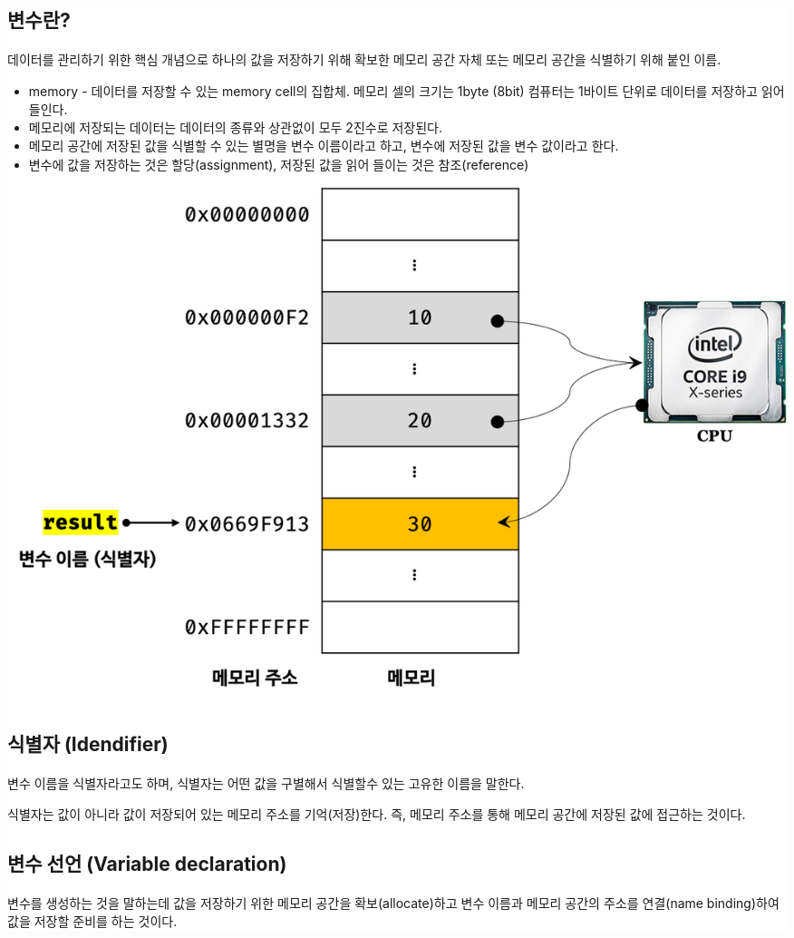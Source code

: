 ## 변수란?

데이터를 관리하기 위한 핵심 개념으로 하나의 값을 저장하기 위해 확보한 메모리 공간 자체 또는 메모리 공간을 식별하기 위해 붙인 이름.

- memory - 데이터를 저장할 수 있는 memory cell의 집합체. 메모리 셀의 크기는 1byte (8bit)
컴퓨터는 1바이트 단위로 데이터를 저장하고 읽어들인다.
- 메모리에 저장되는 데이터는 데이터의 종류와 상관없이 모두 2진수로 저장된다.
- 메모리 공간에 저장된 값을 식별할 수 있는 별명을 변수 이름이라고 하고, 변수에 저장된 값을 변수 값이라고 한다.
- 변수에 값을 저장하는 것은 할당(assignment), 저장된 값을 읽어 들이는 것은 참조(reference)

![변수](./images/변수.png)

## 식별자 (Idendifier)

변수 이름을 식별자라고도 하며, 식별자는 어떤 값을 구별해서 식별할수 있는 고유한 이름을 말한다.

식별자는 값이 아니라 값이 저장되어 있는 메모리 주소를 기억(저장)한다. 즉, 메모리 주소를 통해 메모리 공간에 저장된 값에 접근하는 것이다.

## 변수 선언 (Variable declaration)

변수를 생성하는 것을 말하는데 값을 저장하기 위한 메모리 공간을 확보(allocate)하고 변수 이름과 메모리 공간의 주소를 연결(name binding)하여 값을 저장할 준비를 하는 것이다.
